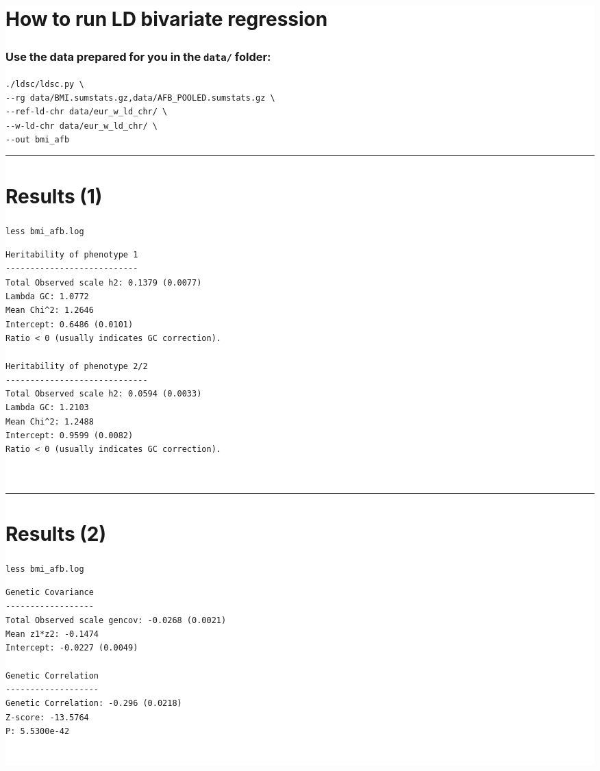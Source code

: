 
# How to run LD bivariate regression 

### Use the data prepared for you in the `data/` folder:

```
./ldsc/ldsc.py \
--rg data/BMI.sumstats.gz,data/AFB_POOLED.sumstats.gz \
--ref-ld-chr data/eur_w_ld_chr/ \
--w-ld-chr data/eur_w_ld_chr/ \
--out bmi_afb

```

---

# Results (1)

`less bmi_afb.log`

```
Heritability of phenotype 1
---------------------------
Total Observed scale h2: 0.1379 (0.0077)
Lambda GC: 1.0772
Mean Chi^2: 1.2646
Intercept: 0.6486 (0.0101)
Ratio < 0 (usually indicates GC correction).

Heritability of phenotype 2/2
-----------------------------
Total Observed scale h2: 0.0594 (0.0033)
Lambda GC: 1.2103
Mean Chi^2: 1.2488
Intercept: 0.9599 (0.0082)
Ratio < 0 (usually indicates GC correction).



```

---



# Results (2)

`less bmi_afb.log`

```
Genetic Covariance
------------------
Total Observed scale gencov: -0.0268 (0.0021)
Mean z1*z2: -0.1474
Intercept: -0.0227 (0.0049)

Genetic Correlation
-------------------
Genetic Correlation: -0.296 (0.0218)
Z-score: -13.5764
P: 5.5300e-42



```